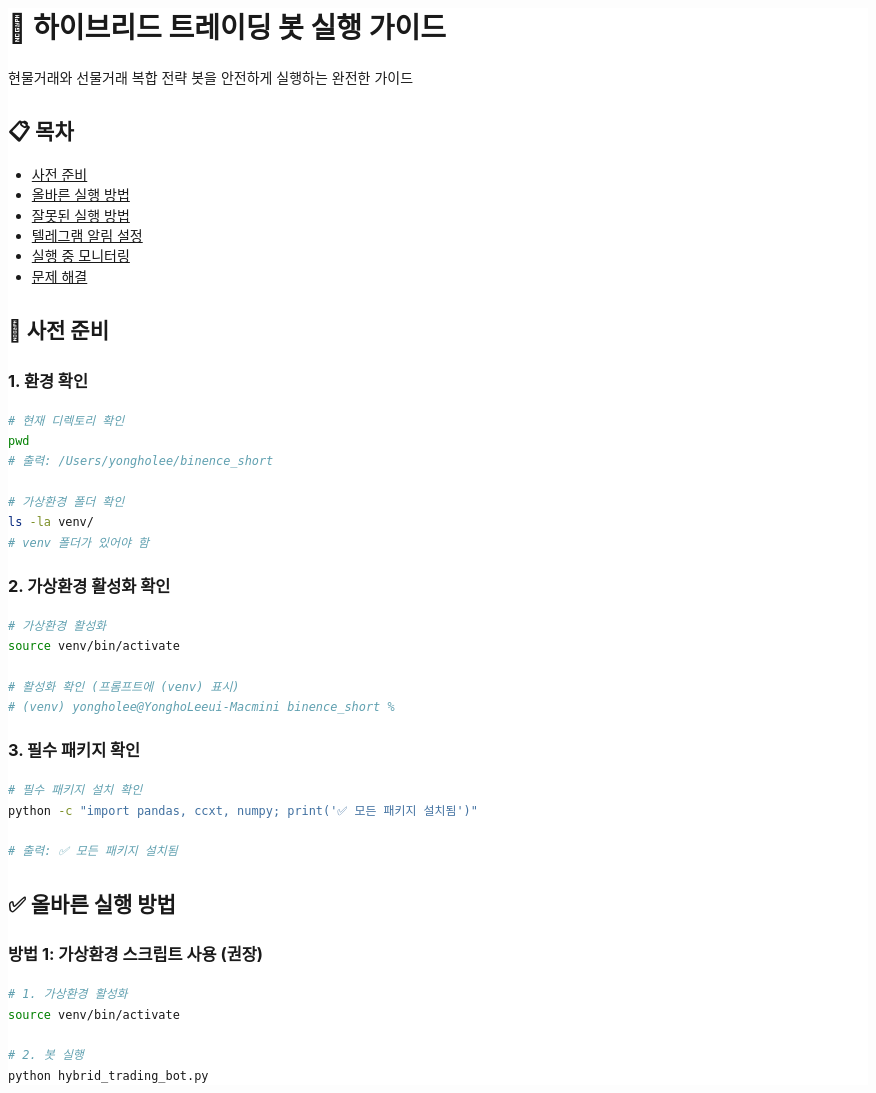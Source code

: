 # 🚀 하이브리드 트레이딩 봇 실행 가이드

현물거래와 선물거래 복합 전략 봇을 안전하게 실행하는 완전한 가이드

## 📋 목차
- [사전 준비](#-사전-준비)
- [올바른 실행 방법](#-올바른-실행-방법)
- [잘못된 실행 방법](#-잘못된-실행-방법)
- [텔레그램 알림 설정](#-텔레그램-알림-설정)
- [실행 중 모니터링](#-실행-중-모니터링)
- [문제 해결](#-문제-해결)

## 🔧 사전 준비

### 1. 환경 확인
```bash
# 현재 디렉토리 확인
pwd
# 출력: /Users/yongholee/binence_short

# 가상환경 폴더 확인
ls -la venv/
# venv 폴더가 있어야 함
```

### 2. 가상환경 활성화 확인
```bash
# 가상환경 활성화
source venv/bin/activate

# 활성화 확인 (프롬프트에 (venv) 표시)
# (venv) yongholee@YonghoLeeui-Macmini binence_short %
```

### 3. 필수 패키지 확인
```bash
# 필수 패키지 설치 확인
python -c "import pandas, ccxt, numpy; print('✅ 모든 패키지 설치됨')"

# 출력: ✅ 모든 패키지 설치됨
```

## ✅ 올바른 실행 방법

### 방법 1: 가상환경 스크립트 사용 (권장)
```bash
# 1. 가상환경 활성화
source venv/bin/activate

# 2. 봇 실행
python hybrid_trading_bot.py
```
